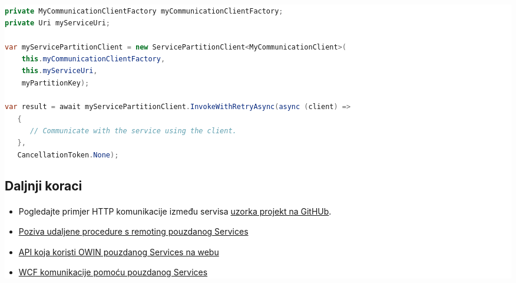 ```csharp
private MyCommunicationClientFactory myCommunicationClientFactory;
private Uri myServiceUri;

var myServicePartitionClient = new ServicePartitionClient<MyCommunicationClient>(
    this.myCommunicationClientFactory,
    this.myServiceUri,
    myPartitionKey);

var result = await myServicePartitionClient.InvokeWithRetryAsync(async (client) =>
   {
      // Communicate with the service using the client.
   },
   CancellationToken.None);

```

## <a name="next-steps"></a>Daljnji koraci
 - Pogledajte primjer HTTP komunikacije između servisa [uzorka projekt na GitHUb](https://github.com/Azure-Samples/service-fabric-dotnet-getting-started/tree/master/Services/WordCount).

 - [Poziva udaljene procedure s remoting pouzdanog Services](service-fabric-reliable-services-communication-remoting.md)

 - [API koja koristi OWIN pouzdanog Services na webu](service-fabric-reliable-services-communication-webapi.md)

 - [WCF komunikacije pomoću pouzdanog Services](service-fabric-reliable-services-communication-wcf.md)
